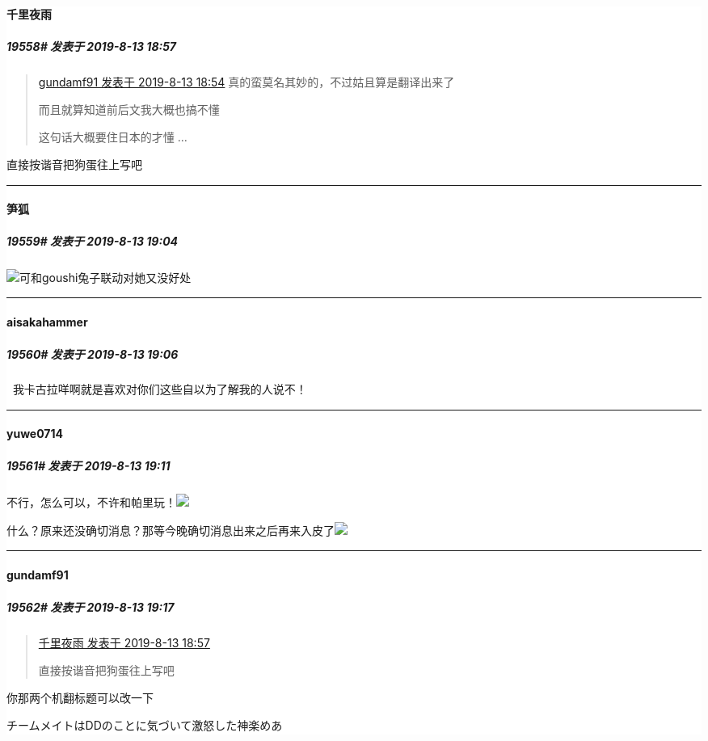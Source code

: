 ####  千里夜雨  
##### 19558#       发表于 2019-8-13 18:57


<blockquote><a href="httphttps://bbs.saraba1st.com/2b/forum.php?mod=redirect&amp;goto=findpost&amp;pid=44898498&amp;ptid=1848341" target="_blank">gundamf91 发表于 2019-8-13 18:54</a>
真的蛮莫名其妙的，不过姑且算是翻译出来了

而且就算知道前后文我大概也搞不懂

这句话大概要住日本的才懂 ...</blockquote>
直接按谐音把狗蛋往上写吧


*****

####  笋狐  
##### 19559#       发表于 2019-8-13 19:04


<img src="https://static.saraba1st.com/image/smiley/face2017/067.png" referrerpolicy="no-referrer">可和goushi兔子联动对她又没好处


*****

####  aisakahammer  
##### 19560#       发表于 2019-8-13 19:06


  我卡古拉咩啊就是喜欢对你们这些自以为了解我的人说不！


*****

####  yuwe0714  
##### 19561#       发表于 2019-8-13 19:11


不行，怎么可以，不许和帕里玩！<img src="https://static.saraba1st.com/image/smiley/face2017/134.png" referrerpolicy="no-referrer">


什么？原来还没确切消息？那等今晚确切消息出来之后再来入皮了<img src="https://static.saraba1st.com/image/smiley/face2017/067.png" referrerpolicy="no-referrer">


*****

####  gundamf91  
##### 19562#       发表于 2019-8-13 19:17


<blockquote><a href="httphttps://bbs.saraba1st.com/2b/forum.php?mod=redirect&amp;goto=findpost&amp;pid=44898521&amp;ptid=1848341" target="_blank">千里夜雨 发表于 2019-8-13 18:57</a>

直接按谐音把狗蛋往上写吧</blockquote>
你那两个机翻标题可以改一下

チームメイトはDDのことに気づいて激怒した神楽めあ
